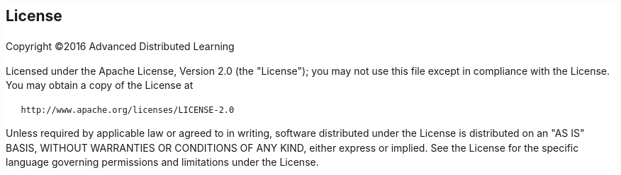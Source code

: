 ## License
   Copyright &copy;2016 Advanced Distributed Learning

   Licensed under the Apache License, Version 2.0 (the "License");
   you may not use this file except in compliance with the License.
   You may obtain a copy of the License at

       http://www.apache.org/licenses/LICENSE-2.0

   Unless required by applicable law or agreed to in writing, software
   distributed under the License is distributed on an "AS IS" BASIS,
   WITHOUT WARRANTIES OR CONDITIONS OF ANY KIND, either express or implied.
   See the License for the specific language governing permissions and
   limitations under the License.
